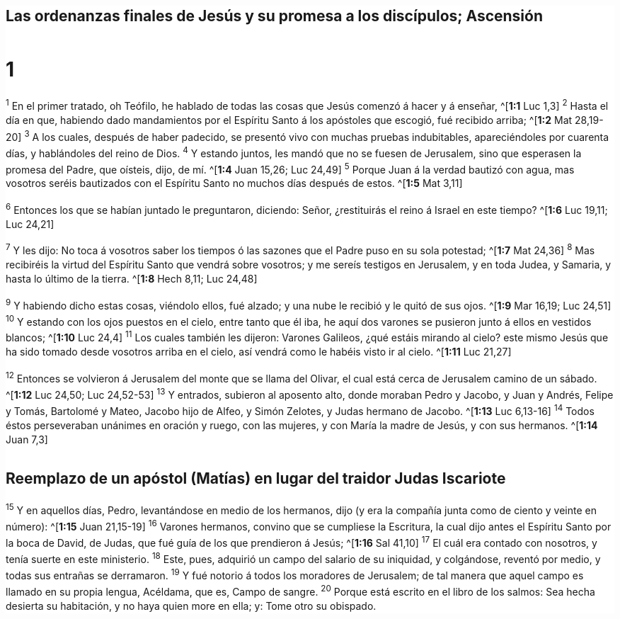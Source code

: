 ## Las ordenanzas finales de Jesús y su promesa a los discípulos; Ascensión
# 1 
<sup class='bibleverse'>1</sup> En el primer tratado, oh Teófilo, he hablado de todas las cosas que Jesús comenzó á hacer y á enseñar, ^[**1:1** Luc 1,3] <sup class='bibleverse'>2</sup> Hasta el día en que, habiendo dado mandamientos por el Espíritu Santo á los apóstoles que escogió, fué recibido arriba; ^[**1:2** Mat 28,19-20] <sup class='bibleverse'>3</sup> A los cuales, después de haber padecido, se presentó vivo con muchas pruebas indubitables, apareciéndoles por cuarenta días, y hablándoles del reino de Dios. <sup class='bibleverse'>4</sup> Y estando juntos, les mandó que no se fuesen de Jerusalem, sino que esperasen la promesa del Padre, que oísteis, dijo, de mí. ^[**1:4** Juan 15,26; Luc 24,49] <sup class='bibleverse'>5</sup> Porque Juan á la verdad bautizó con agua, mas vosotros seréis bautizados con el Espíritu Santo no muchos días después de estos. ^[**1:5** Mat 3,11] 
   

<sup class='bibleverse'>6</sup> Entonces los que se habían juntado le preguntaron, diciendo: Señor, ¿restituirás el reino á Israel en este tiempo? ^[**1:6** Luc 19,11; Luc 24,21] 


<sup class='bibleverse'>7</sup> Y les dijo: No toca á vosotros saber los tiempos ó las sazones que el Padre puso en su sola potestad; ^[**1:7** Mat 24,36] <sup class='bibleverse'>8</sup> Mas recibiréis la virtud del Espíritu Santo que vendrá sobre vosotros; y me sereís testigos en Jerusalem, y en toda Judea, y Samaria, y hasta lo último de la tierra. ^[**1:8** Hech 8,11; Luc 24,48] 
 

<sup class='bibleverse'>9</sup> Y habiendo dicho estas cosas, viéndolo ellos, fué alzado; y una nube le recibió y le quitó de sus ojos. ^[**1:9** Mar 16,19; Luc 24,51] <sup class='bibleverse'>10</sup> Y estando con los ojos puestos en el cielo, entre tanto que él iba, he aquí dos varones se pusieron junto á ellos en vestidos blancos; ^[**1:10** Luc 24,4] <sup class='bibleverse'>11</sup> Los cuales también les dijeron: Varones Galileos, ¿qué estáis mirando al cielo? este mismo Jesús que ha sido tomado desde vosotros arriba en el cielo, así vendrá como le habéis visto ir al cielo. ^[**1:11** Luc 21,27] 
  

<sup class='bibleverse'>12</sup> Entonces se volvieron á Jerusalem del monte que se llama del Olivar, el cual está cerca de Jerusalem camino de un sábado. ^[**1:12** Luc 24,50; Luc 24,52-53] <sup class='bibleverse'>13</sup> Y entrados, subieron al aposento alto, donde moraban Pedro y Jacobo, y Juan y Andrés, Felipe y Tomás, Bartolomé y Mateo, Jacobo hijo de Alfeo, y Simón Zelotes, y Judas hermano de Jacobo. ^[**1:13** Luc 6,13-16] <sup class='bibleverse'>14</sup> Todos éstos perseveraban unánimes en oración y ruego, con las mujeres, y con María la madre de Jesús, y con sus hermanos. ^[**1:14** Juan 7,3] 
  

## Reemplazo de un apóstol (Matías) en lugar del traidor Judas Iscariote
<sup class='bibleverse'>15</sup> Y en aquellos días, Pedro, levantándose en medio de los hermanos, dijo (y era la compañía junta como de ciento y veinte en número): ^[**1:15** Juan 21,15-19] <sup class='bibleverse'>16</sup> Varones hermanos, convino que se cumpliese la Escritura, la cual dijo antes el Espíritu Santo por la boca de David, de Judas, que fué guía de los que prendieron á Jesús; ^[**1:16** Sal 41,10] <sup class='bibleverse'>17</sup> El cuál era contado con nosotros, y tenía suerte en este ministerio. <sup class='bibleverse'>18</sup> Este, pues, adquirió un campo del salario de su iniquidad, y colgándose, reventó por medio, y todas sus entrañas se derramaron. <sup class='bibleverse'>19</sup> Y fué notorio á todos los moradores de Jerusalem; de tal manera que aquel campo es llamado en su propia lengua, Acéldama, que es, Campo de sangre. <sup class='bibleverse'>20</sup> Porque está escrito en el libro de los salmos: Sea hecha desierta su habitación, y no haya quien more en ella; y: Tome otro su obispado. 
 